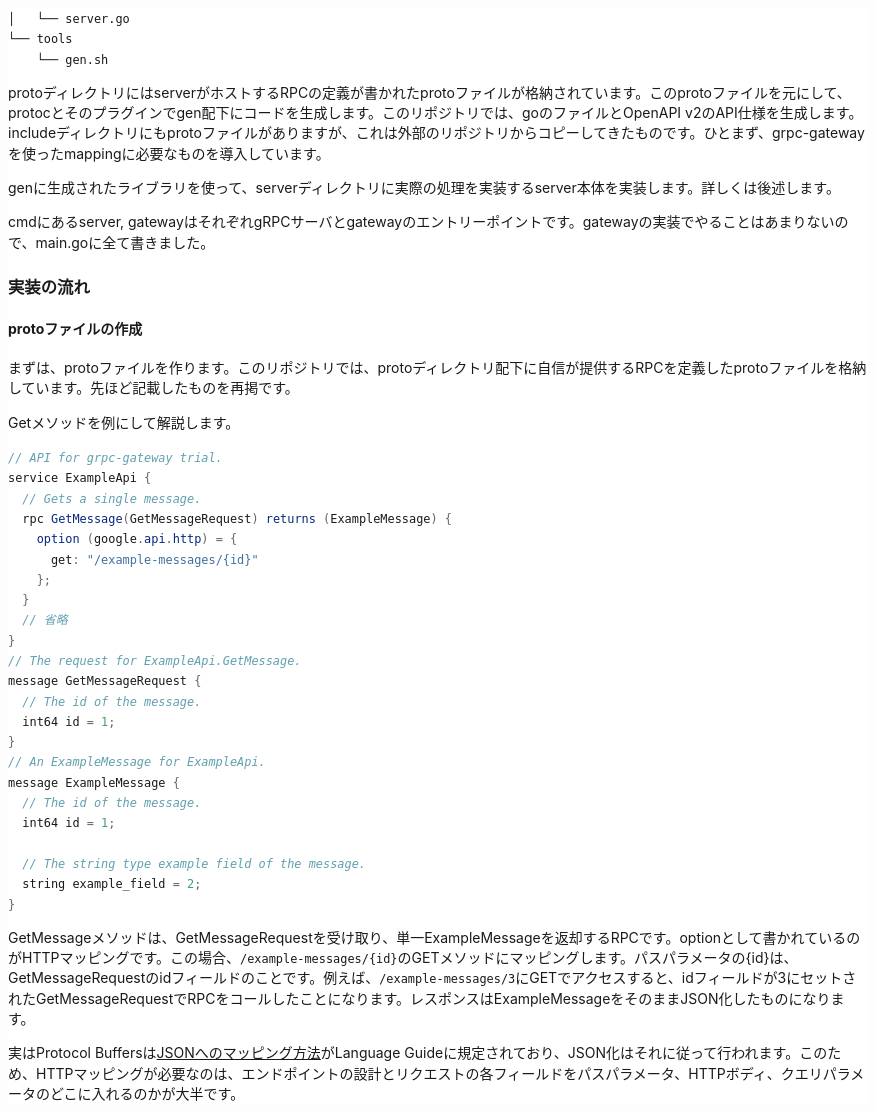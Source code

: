 ```txt
│   └── server.go
└── tools
    └── gen.sh
```

protoディレクトリにはserverがホストするRPCの定義が書かれたprotoファイルが格納されています。このprotoファイルを元にして、protocとそのプラグインでgen配下にコードを生成します。このリポジトリでは、goのファイルとOpenAPI v2のAPI仕様を生成します。
includeディレクトリにもprotoファイルがありますが、これは外部のリポジトリからコピーしてきたものです。ひとまず、grpc-gatewayを使ったmappingに必要なものを導入しています。

genに生成されたライブラリを使って、serverディレクトリに実際の処理を実装するserver本体を実装します。詳しくは後述します。

cmdにあるserver, gatewayはそれぞれgRPCサーバとgatewayのエントリーポイントです。gatewayの実装でやることはあまりないので、main.goに全て書きました。

### 実装の流れ

#### protoファイルの作成

まずは、protoファイルを作ります。このリポジトリでは、protoディレクトリ配下に自信が提供するRPCを定義したprotoファイルを格納しています。先ほど記載したものを再掲です。

Getメソッドを例にして解説します。

```java
// API for grpc-gateway trial.
service ExampleApi {
  // Gets a single message.
  rpc GetMessage(GetMessageRequest) returns (ExampleMessage) {
    option (google.api.http) = {
      get: "/example-messages/{id}"
    };
  }
  // 省略
}
// The request for ExampleApi.GetMessage.
message GetMessageRequest {
  // The id of the message.
  int64 id = 1;
}
// An ExampleMessage for ExampleApi.
message ExampleMessage {
  // The id of the message.
  int64 id = 1;

  // The string type example field of the message.
  string example_field = 2;
}
```

GetMessageメソッドは、GetMessageRequestを受け取り、単一ExampleMessageを返却するRPCです。optionとして書かれているのがHTTPマッピングです。この場合、`/example-messages/{id}`のGETメソッドにマッピングします。パスパラメータの{id}は、GetMessageRequestのidフィールドのことです。例えば、`/example-messages/3`にGETでアクセスすると、idフィールドが3にセットされたGetMessageRequestでRPCをコールしたことになります。レスポンスはExampleMessageをそのままJSON化したものになります。

実はProtocol Buffersは[JSONへのマッピング方法](https://developers.google.com/protocol-buffers/docs/proto3#json)がLanguage Guideに規定されており、JSON化はそれに従って行われます。このため、HTTPマッピングが必要なのは、エンドポイントの設計とリクエストの各フィールドをパスパラメータ、HTTPボディ、クエリパラメータのどこに入れるのかが大半です。
